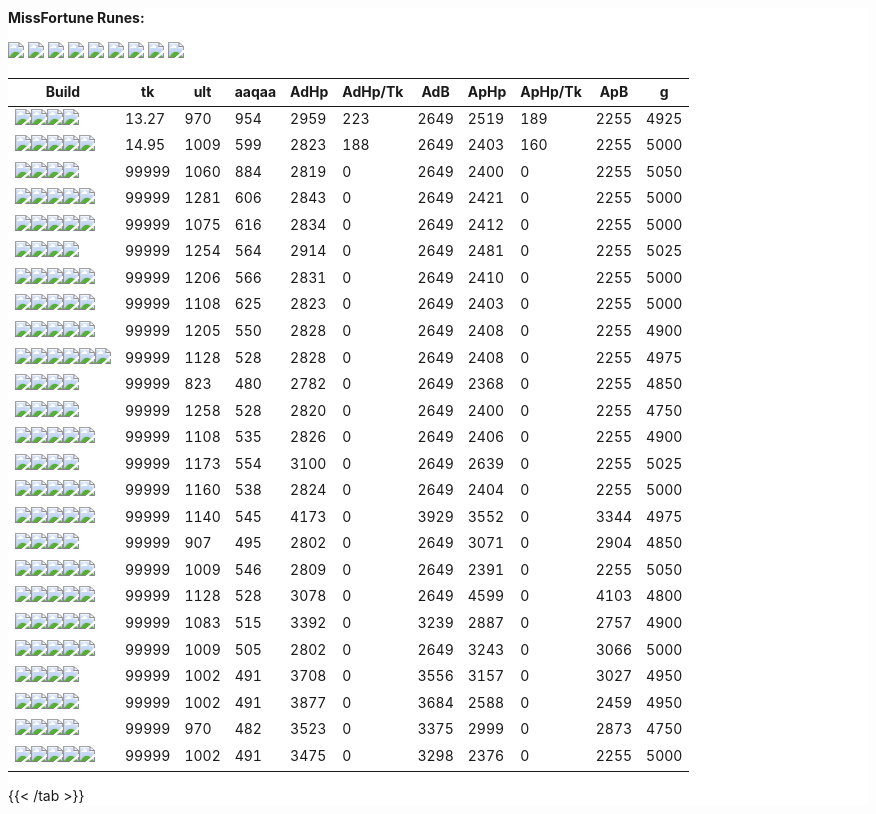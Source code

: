 

**MissFortune Runes:**


![](/Styles/Precision/PressTheAttack/PressTheAttack.png)
![](/Styles/Precision/Overheal.png)
![](/Styles/Precision/LegendAlacrity/LegendAlacrity.png)
![](/Styles/Precision/CoupDeGrace/CoupDeGrace.png)
![](/Styles/Sorcery/ManaflowBand/ManaflowBand.png)
![](/Styles/Sorcery/GatheringStorm/GatheringStorm.png)
![](/StatMods/StatModsAttackSpeedIcon.png)
![](/StatMods/StatModsAdaptiveForceIcon.png)
![](/StatMods/StatModsArmorIcon.png)





 Build |tk|ult|aaqaa|AdHp|AdHp/Tk|AdB|ApHp|ApHp/Tk|ApB|g
-|-|-|-|-|-|-|-|-|-|-
![](/item/3153.png)![](/item/1001.png)![](/item/1055.png)![](/item/1037.png)|13.27|970|954|2959|223|2649|2519|189|2255|4925
![](/item/6672.png)![](/item/1001.png)![](/item/1053.png)![](/item/1055.png)![](/item/1036.png)|14.95|1009|599|2823|188|2649|2403|160|2255|5000
![](/item/6695.png)![](/item/1053.png)![](/item/1055.png)![](/item/3006.png)|99999|1060|884|2819|0|2649|2400|0|2255|5050
![](/item/3036.png)![](/item/1001.png)![](/item/1053.png)![](/item/1055.png)![](/item/1036.png)|99999|1281|606|2843|0|2649|2421|0|2255|5000
![](/item/3087.png)![](/item/1001.png)![](/item/1053.png)![](/item/1055.png)![](/item/1036.png)|99999|1075|616|2834|0|2649|2412|0|2255|5000
![](/item/3074.png)![](/item/1001.png)![](/item/1055.png)![](/item/1037.png)|99999|1254|564|2914|0|2649|2481|0|2255|5025
![](/item/6676.png)![](/item/1001.png)![](/item/1053.png)![](/item/1055.png)![](/item/1036.png)|99999|1206|566|2831|0|2649|2410|0|2255|5000
![](/item/3095.png)![](/item/1001.png)![](/item/1053.png)![](/item/1055.png)![](/item/1036.png)|99999|1108|625|2823|0|2649|2403|0|2255|5000
![](/item/3004.png)![](/item/1001.png)![](/item/1053.png)![](/item/1055.png)![](/item/1036.png)|99999|1205|550|2828|0|2649|2408|0|2255|4900
![](/item/3006.png)![](/item/1053.png)![](/item/1055.png)![](/item/1038.png)![](/item/1037.png)![](/item/1036.png)|99999|1128|528|2828|0|2649|2408|0|2255|4975
![](/item/3115.png)![](/item/1001.png)![](/item/1053.png)![](/item/1055.png)|99999|823|480|2782|0|2649|2368|0|2255|4850
![](/item/6691.png)![](/item/1001.png)![](/item/1053.png)![](/item/1055.png)|99999|1258|528|2820|0|2649|2400|0|2255|4750
![](/item/3508.png)![](/item/1001.png)![](/item/1053.png)![](/item/1055.png)![](/item/1036.png)|99999|1108|535|2826|0|2649|2406|0|2255|4900
![](/item/3072.png)![](/item/1001.png)![](/item/1055.png)![](/item/1037.png)|99999|1173|554|3100|0|2649|2639|0|2255|5025
![](/item/6696.png)![](/item/1001.png)![](/item/1053.png)![](/item/1055.png)![](/item/1036.png)|99999|1160|538|2824|0|2649|2404|0|2255|5000
![](/item/6673.png)![](/item/1001.png)![](/item/1055.png)![](/item/1037.png)![](/item/1036.png)|99999|1140|545|4173|0|3929|3552|0|3344|4975
![](/item/3091.png)![](/item/1001.png)![](/item/1053.png)![](/item/1055.png)|99999|907|495|2802|0|2649|3071|0|2904|4850
![](/item/3094.png)![](/item/1053.png)![](/item/1055.png)![](/item/1036.png)![](/item/1036.png)|99999|1009|546|2809|0|2649|2391|0|2255|5050
![](/item/3156.png)![](/item/1001.png)![](/item/1053.png)![](/item/1055.png)![](/item/1036.png)|99999|1128|528|3078|0|2649|4599|0|4103|4800
![](/item/3814.png)![](/item/1001.png)![](/item/1053.png)![](/item/1055.png)![](/item/1036.png)|99999|1083|515|3392|0|3239|2887|0|2757|4900
![](/item/3139.png)![](/item/1001.png)![](/item/1053.png)![](/item/1055.png)![](/item/1036.png)|99999|1009|505|2802|0|2649|3243|0|3066|5000
![](/item/3161.png)![](/item/1001.png)![](/item/1053.png)![](/item/1055.png)|99999|1002|491|3708|0|3556|3157|0|3027|4950
![](/item/6333.png)![](/item/1001.png)![](/item/1053.png)![](/item/1055.png)|99999|1002|491|3877|0|3684|2588|0|2459|4950
![](/item/3071.png)![](/item/1001.png)![](/item/1053.png)![](/item/1055.png)|99999|970|482|3523|0|3375|2999|0|2873|4750
![](/item/3026.png)![](/item/1001.png)![](/item/1053.png)![](/item/1055.png)![](/item/1036.png)|99999|1002|491|3475|0|3298|2376|0|2255|5000
{{< /tab >}}